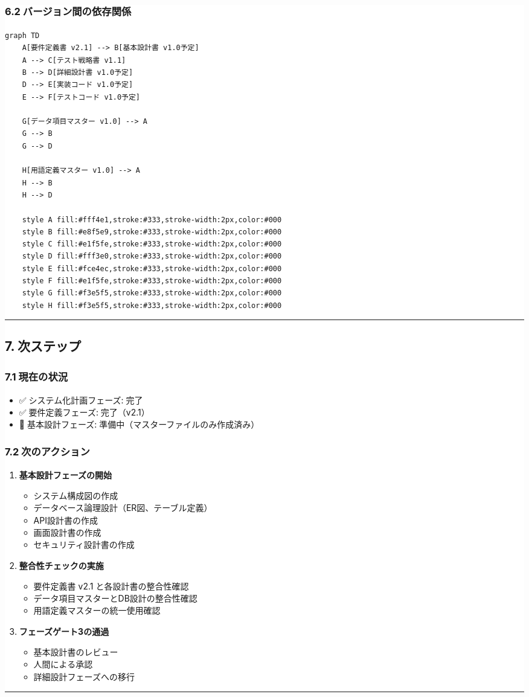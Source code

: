 ### 6.2 バージョン間の依存関係

```mermaid
graph TD
    A[要件定義書 v2.1] --> B[基本設計書 v1.0予定]
    A --> C[テスト戦略書 v1.1]
    B --> D[詳細設計書 v1.0予定]
    D --> E[実装コード v1.0予定]
    E --> F[テストコード v1.0予定]

    G[データ項目マスター v1.0] --> A
    G --> B
    G --> D

    H[用語定義マスター v1.0] --> A
    H --> B
    H --> D

    style A fill:#fff4e1,stroke:#333,stroke-width:2px,color:#000
    style B fill:#e8f5e9,stroke:#333,stroke-width:2px,color:#000
    style C fill:#e1f5fe,stroke:#333,stroke-width:2px,color:#000
    style D fill:#fff3e0,stroke:#333,stroke-width:2px,color:#000
    style E fill:#fce4ec,stroke:#333,stroke-width:2px,color:#000
    style F fill:#e1f5fe,stroke:#333,stroke-width:2px,color:#000
    style G fill:#f3e5f5,stroke:#333,stroke-width:2px,color:#000
    style H fill:#f3e5f5,stroke:#333,stroke-width:2px,color:#000
```

---

## 7. 次ステップ

### 7.1 現在の状況
- ✅ システム化計画フェーズ: 完了
- ✅ 要件定義フェーズ: 完了（v2.1）
- 🔄 基本設計フェーズ: 準備中（マスターファイルのみ作成済み）

### 7.2 次のアクション
1. **基本設計フェーズの開始**
   - システム構成図の作成
   - データベース論理設計（ER図、テーブル定義）
   - API設計書の作成
   - 画面設計書の作成
   - セキュリティ設計書の作成

2. **整合性チェックの実施**
   - 要件定義書 v2.1 と各設計書の整合性確認
   - データ項目マスターとDB設計の整合性確認
   - 用語定義マスターの統一使用確認

3. **フェーズゲート3の通過**
   - 基本設計書のレビュー
   - 人間による承認
   - 詳細設計フェーズへの移行

---